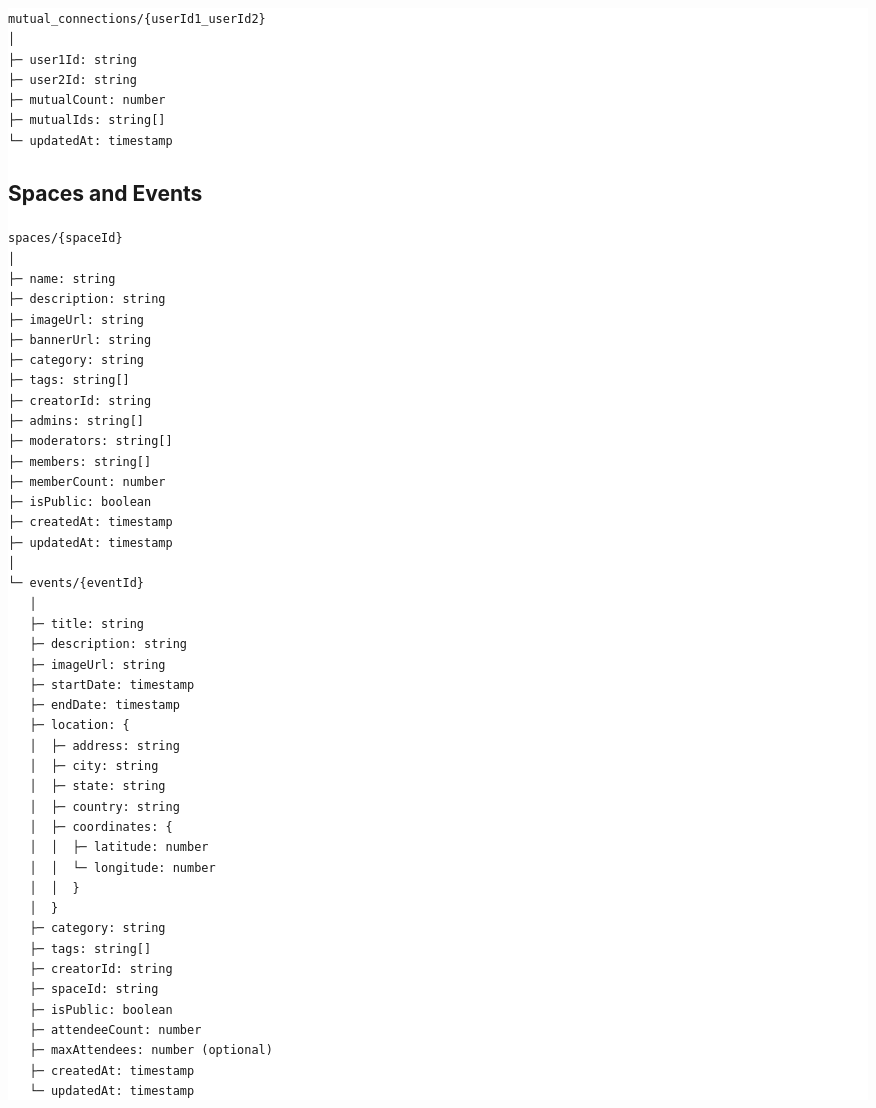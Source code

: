 ```
mutual_connections/{userId1_userId2}
│
├─ user1Id: string
├─ user2Id: string
├─ mutualCount: number
├─ mutualIds: string[]
└─ updatedAt: timestamp
```

## Spaces and Events

```
spaces/{spaceId}
│
├─ name: string
├─ description: string
├─ imageUrl: string
├─ bannerUrl: string
├─ category: string
├─ tags: string[]
├─ creatorId: string
├─ admins: string[]
├─ moderators: string[]
├─ members: string[]
├─ memberCount: number
├─ isPublic: boolean
├─ createdAt: timestamp
├─ updatedAt: timestamp
│
└─ events/{eventId}
   │
   ├─ title: string
   ├─ description: string
   ├─ imageUrl: string
   ├─ startDate: timestamp
   ├─ endDate: timestamp
   ├─ location: {
   │  ├─ address: string
   │  ├─ city: string
   │  ├─ state: string
   │  ├─ country: string
   │  ├─ coordinates: {
   │  │  ├─ latitude: number
   │  │  └─ longitude: number
   │  │  }
   │  }
   ├─ category: string
   ├─ tags: string[]
   ├─ creatorId: string
   ├─ spaceId: string
   ├─ isPublic: boolean
   ├─ attendeeCount: number
   ├─ maxAttendees: number (optional)
   ├─ createdAt: timestamp
   └─ updatedAt: timestamp
```
